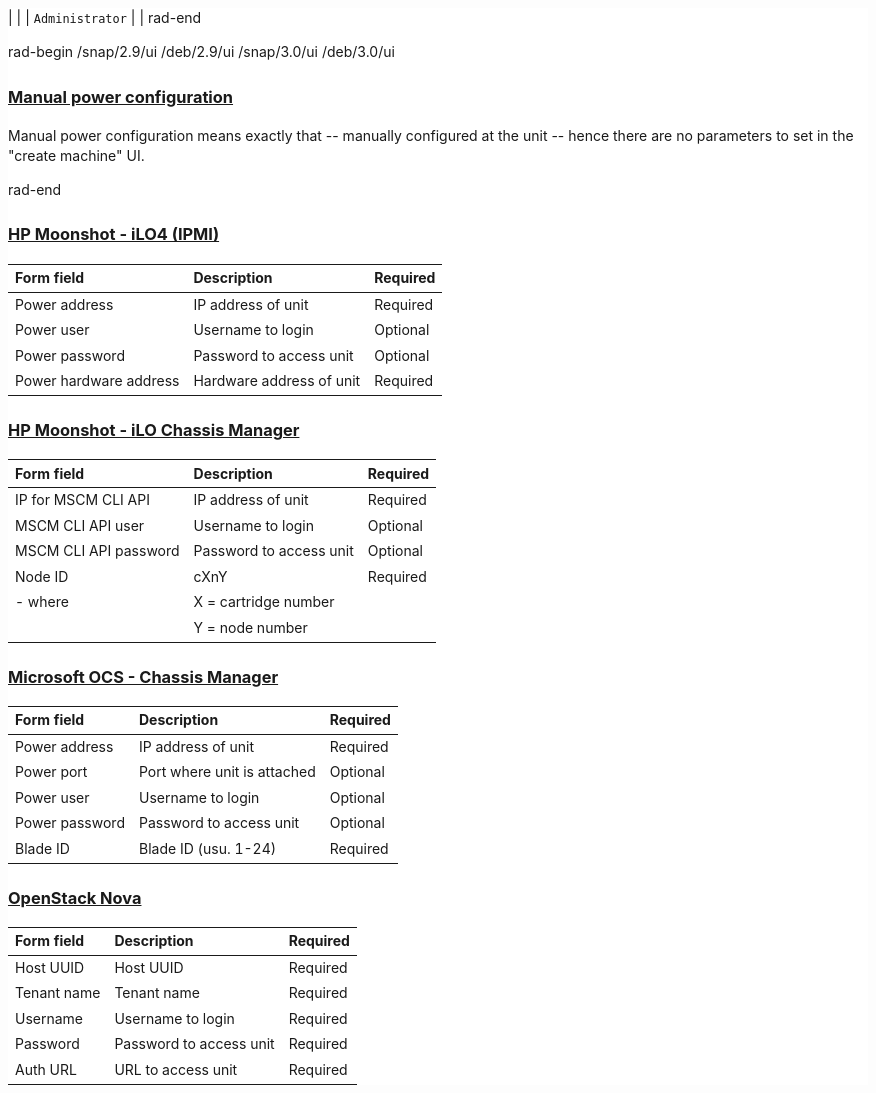 | | | `Administrator` | |
rad-end

rad-begin   /snap/2.9/ui   /deb/2.9/ui /snap/3.0/ui /deb/3.0/ui 

<a href="#heading--manual"><h3 id="heading--manual">Manual power configuration</h3></a>

Manual power configuration means exactly that -- manually configured at the unit -- hence there are no parameters to set in the "create machine" UI.

rad-end

<a href="#heading--moonshot"><h3 id="heading--moonshot">HP Moonshot - iLO4 (IPMI)</h3></a>

| Form field | Description | Required |
|:-----|:-----|:-----|
| Power address | IP address of unit | Required |
| Power user | Username to login | Optional |
| Power password | Password to access unit | Optional |
| Power hardware address | Hardware address of unit | Required |

<a href="#heading--mscm"><h3 id="heading--mscm">HP Moonshot - iLO Chassis Manager</h3></a>

| Form field | Description | Required |
|:-----|:-----|:-----|
| IP for MSCM CLI API | IP address of unit | Required |
| MSCM CLI API user | Username to login | Optional |
| MSCM CLI API password | Password to access unit | Optional |
| Node ID | cXnY | Required |
|  - where  | X = cartridge number | |
|           | Y = node number | |

<a href="#heading--mscm"><h3 id="heading--mscm">Microsoft OCS - Chassis Manager</h3></a>

| Form field | Description | Required |
|:-----|:-----|:-----|
| Power address | IP address of unit | Required |
| Power port | Port where unit is attached | Optional |
| Power user | Username to login | Optional |
| Power password | Password to access unit | Optional |
| Blade ID | Blade ID (usu. 1-24) | Required |

<a href="#heading--nova"><h3 id="heading--nova">OpenStack Nova</h3></a>

| Form field | Description | Required |
|:-----|:-----|:-----|
| Host UUID | Host UUID | Required |
| Tenant name | Tenant name | Required |
| Username | Username to login | Required |
| Password | Password to access unit | Required |
| Auth URL | URL to access unit | Required |
